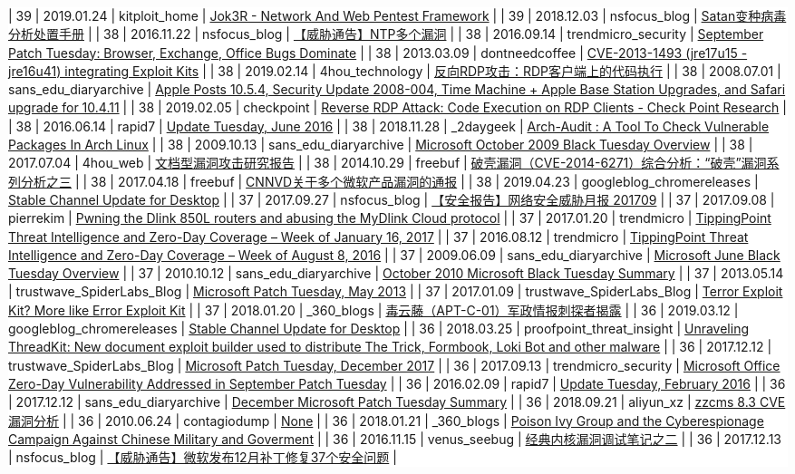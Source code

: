 | 39 | 2019.01.24 | kitploit_home | [Jok3R - Network And Web Pentest Framework](https://www.kitploit.com/2019/01/jok3r-network-and-web-pentest-framework.html) |
| 39 | 2018.12.03 | nsfocus_blog | [Satan变种病毒分析处置手册](http://blog.nsfocus.net/handbook-disposal-satan-viruses/) |
| 38 | 2016.11.22 | nsfocus_blog | [【威胁通告】NTP多个漏洞](http://blog.nsfocus.net/ntp-multiple-vulnerability-notifications/) |
| 38 | 2016.09.14 | trendmicro_security | [September Patch Tuesday: Browser, Exchange, Office Bugs Dominate](https://blog.trendmicro.com/trendlabs-security-intelligence/september-patch-tuesday-browser-exchange-office-bugs-dominate/) |
| 38 | 2013.03.09 | dontneedcoffee | [CVE-2013-1493 (jre17u15 - jre16u41) integrating Exploit Kits](https://malware.dontneedcoffee.com/2013/03/cve-2013-1493-jre17u15-jre16u41.html) |
| 38 | 2019.02.14 | 4hou_technology | [反向RDP攻击：RDP客户端上的代码执行](http://www.4hou.com/technology/16125.html) |
| 38 | 2008.07.01 | sans_edu_diaryarchive | [Apple Posts 10.5.4, Security Update 2008-004, Time Machine + Apple Base Station Upgrades, and Safari upgrade for 10.4.11](https://isc.sans.edu/forums/diary/Apple+Posts+1054+Security+Update+2008004+Time+Machine+Apple+Base+Station+Upgrades+and+Safari+upgrade+for+10411/4651/) |
| 38 | 2019.02.05 | checkpoint | [Reverse RDP Attack: Code Execution on RDP Clients - Check Point Research](https://research.checkpoint.com/reverse-rdp-attack-code-execution-on-rdp-clients/) |
| 38 | 2016.06.14 | rapid7 | [Update Tuesday, June 2016](https://blog.rapid7.com/2016/06/14/update-tuesday-june-2016/) |
| 38 | 2018.11.28 | _2daygeek | [Arch-Audit : A Tool To Check Vulnerable Packages In Arch Linux](https://www.2daygeek.com/arch-audit-a-tool-to-check-vulnerable-packages-in-arch-linux/) |
| 38 | 2009.10.13 | sans_edu_diaryarchive | [Microsoft October 2009 Black Tuesday Overview](https://isc.sans.edu/forums/diary/Microsoft+October+2009+Black+Tuesday+Overview/7345/) |
| 38 | 2017.07.04 | 4hou_web | [文档型漏洞攻击研究报告](http://www.4hou.com/web/6047.html) |
| 38 | 2014.10.29 | freebuf | [破壳漏洞（CVE-2014-6271）综合分析：“破壳”漏洞系列分析之三](http://www.freebuf.com/articles/system/48406.html) |
| 38 | 2017.04.18 | freebuf | [CNNVD关于多个微软产品漏洞的通报](http://www.freebuf.com/news/132215.html) |
| 38 | 2019.04.23 | googleblog_chromereleases | [Stable Channel Update for Desktop](https://chromereleases.googleblog.com/2019/04/stable-channel-update-for-desktop_23.html) |
| 37 | 2017.09.27 | nsfocus_blog | [【安全报告】网络安全威胁月报 201709](http://blog.nsfocus.net/network-security-threats-monthly-2010/) |
| 37 | 2017.09.08 | pierrekim | [Pwning the Dlink 850L routers and abusing the MyDlink Cloud protocol](http://pierrekim.github.io/blog/2017-09-08-dlink-850l-mydlink-cloud-0days-vulnerabilities.html) |
| 37 | 2017.01.20 | trendmicro | [TippingPoint Threat Intelligence and Zero-Day Coverage – Week of January 16, 2017](http://blog.trendmicro.com/tippingpoint-threat-intelligence-zero-day-coverage-week-january-16-2017/) |
| 37 | 2016.08.12 | trendmicro | [TippingPoint Threat Intelligence and Zero-Day Coverage – Week of August 8, 2016](http://blog.trendmicro.com/tippingpoint-threat-intelligence-zero-day-coverage-week-august-8-2016/) |
| 37 | 2009.06.09 | sans_edu_diaryarchive | [Microsoft June Black Tuesday Overview](https://isc.sans.edu/forums/diary/Microsoft+June+Black+Tuesday+Overview/6538/) |
| 37 | 2010.10.12 | sans_edu_diaryarchive | [October 2010 Microsoft Black Tuesday Summary](https://isc.sans.edu/forums/diary/October+2010+Microsoft+Black+Tuesday+Summary/9736/) |
| 37 | 2013.05.14 | trustwave_SpiderLabs_Blog | [Microsoft Patch Tuesday, May 2013](https://www.trustwave.com/Resources/SpiderLabs-Blog/Microsoft-Patch-Tuesday,-May-2013/) |
| 37 | 2017.01.09 | trustwave_SpiderLabs_Blog | [Terror Exploit Kit? More like Error Exploit Kit](https://www.trustwave.com/Resources/SpiderLabs-Blog/Terror-Exploit-Kit--More-like-Error-Exploit-Kit/) |
| 37 | 2018.01.20 | _360_blogs | [毒云藤（APT-C-01）军政情报刺探者揭露](http://blogs.360.cn/post/APT_C_01.html) |
| 36 | 2019.03.12 | googleblog_chromereleases | [Stable Channel Update for Desktop](https://chromereleases.googleblog.com/2019/03/stable-channel-update-for-desktop_12.html) |
| 36 | 2018.03.25 | proofpoint_threat_insight | [Unraveling ThreadKit: New document exploit builder used to distribute The Trick, Formbook, Loki Bot and other malware](https://www.proofpoint.com/us/threat-insight/post/unraveling-ThreadKit-new-document-exploit-builder-distribute-The-Trick-Formbook-Loki-Bot-malware) |
| 36 | 2017.12.12 | trustwave_SpiderLabs_Blog | [Microsoft Patch Tuesday, December 2017](https://www.trustwave.com/Resources/SpiderLabs-Blog/Microsoft-Patch-Tuesday,-December-2017/) |
| 36 | 2017.09.13 | trendmicro_security | [Microsoft Office Zero-Day Vulnerability Addressed in September Patch Tuesday](https://blog.trendmicro.com/trendlabs-security-intelligence/microsoft-office-zero-day-vulnerability-addressed-september-patch-tuesday/) |
| 36 | 2016.02.09 | rapid7 | [Update Tuesday, February 2016](https://blog.rapid7.com/2016/02/09/update-tuesday-february-2016/) |
| 36 | 2017.12.12 | sans_edu_diaryarchive | [December Microsoft Patch Tuesday Summary](https://isc.sans.edu/forums/diary/December+Microsoft+Patch+Tuesday+Summary/23123/) |
| 36 | 2018.09.21 | aliyun_xz | [zzcms 8.3 CVE漏洞分析](https://xz.aliyun.com/t/2775) |
| 36 | 2010.06.24 | contagiodump | [None](http://contagiodump.blogspot.com/2010/06/jun-17-win-xp-sp2-sp3-0-day-cve-2010.html) |
| 36 | 2018.01.21 | _360_blogs | [Poison Ivy Group  and the Cyberespionage Campaign  Against Chinese Military and Goverment](http://blogs.360.cn/post/APT_C_01_en.html) |
| 36 | 2016.11.15 | venus_seebug | [经典内核漏洞调试笔记之二](https://paper.seebug.org/111/) |
| 36 | 2017.12.13 | nsfocus_blog | [【威胁通告】微软发布12月补丁修复37个安全问题](http://blog.nsfocus.net/microsoft-tuesday-patch-201712/) |